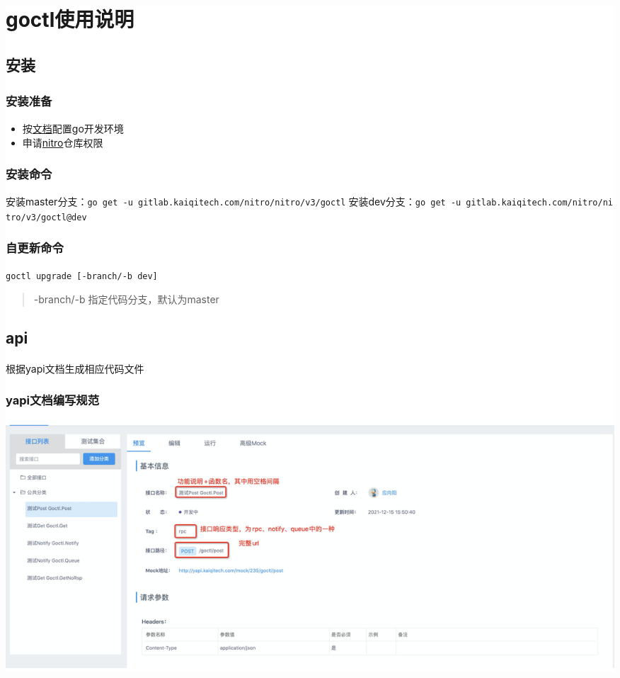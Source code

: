# goctl使用说明
## 安装
### 安装准备
* 按[文档](http://confluence.kaiqitech.com/pages/viewpage.action?pageId=67931038)配置go开发环境
* 申请[nitro](https://gitlab.kaiqitech.com/nitro/nitro.git)仓库权限

### 安装命令
安装master分支：`go get -u gitlab.kaiqitech.com/nitro/nitro/v3/goctl`
安装dev分支：`go get -u gitlab.kaiqitech.com/nitro/nitro/v3/goctl@dev`

### 自更新命令
`goctl upgrade [-branch/-b dev]`
> -branch/-b 指定代码分支，默认为master

## api
根据yapi文档生成相应代码文件

### yapi文档编写规范
![yapi文档规范1](./yapi规范.png)